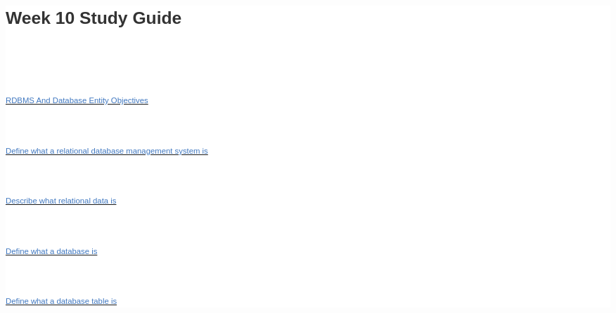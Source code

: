 <span id="page1"></span>**<span style="font-size:18.5pt;
font-family:&quot;Arial&quot;,sans-serif;color:#333333">Week 10 Study Guide</span>**

<span style="position:absolute;
z-index:-1895915520;margin-left:0px;margin-top:10px;width:967px;height:1px"><img src="w10-study-guide_files/image001.jpg" width="967" height="1" /></span>

<span style="font-size:12.0pt"> </span>

<span style="font-size:12.0pt"> </span>

[<span style="font-size:8.5pt;font-family:&quot;Arial&quot;,sans-serif;color:#4078C0;text-decoration:
none">RDBMS And Database Entity Objectives</span>](#page1)

<span style="position:relative;
z-index:-1895914496"><span style="position:absolute;left:9px;top:-7px;
width:3px;height:3px"><img src="w10-study-guide_files/image002.jpg" width="3" height="3" /></span></span>

<span style="font-size:12.0pt"> </span>

[<span style="font-size:8.5pt;font-family:&quot;Arial&quot;,sans-serif;color:#4078C0;text-decoration:
none">Define what a relational database management system is</span>](#page1)

<span style="position:relative;
z-index:-1895913472"><span style="position:absolute;left:31px;top:-6px;
width:3px;height:3px"><img src="w10-study-guide_files/image003.jpg" width="3" height="3" /></span></span>

<span style="font-size:12.0pt"> </span>

[<span style="font-size:8.5pt;font-family:&quot;Arial&quot;,sans-serif;color:#4078C0;text-decoration:
none">Describe what relational data is</span>](#page1)

<span style="position:relative;
z-index:-1895912448"><span style="position:absolute;left:31px;top:-6px;
width:3px;height:3px"><img src="w10-study-guide_files/image003.jpg" width="3" height="3" /></span></span>

<span style="font-size:12.0pt"> </span>

[<span style="font-size:8.5pt;font-family:&quot;Arial&quot;,sans-serif;color:#4078C0;text-decoration:
none">Define what a database is</span>](#page1)

<span style="position:relative;
z-index:-1895911424"><span style="position:absolute;left:31px;top:-7px;
width:3px;height:3px"><img src="w10-study-guide_files/image003.jpg" width="3" height="3" /></span></span>

<span style="font-size:12.0pt"> </span>

[<span style="font-size:8.5pt;font-family:&quot;Arial&quot;,sans-serif;color:#4078C0;text-decoration:
none">Define what a database table is</span>](#page1)

<span style="position:relative;
z-index:-1895910400"><span style="position:absolute;left:31px;top:-6px;
width:3px;height:3px"><img src="w10-study-guide_files/image003.jpg" width="3" height="3" /></span></span>
